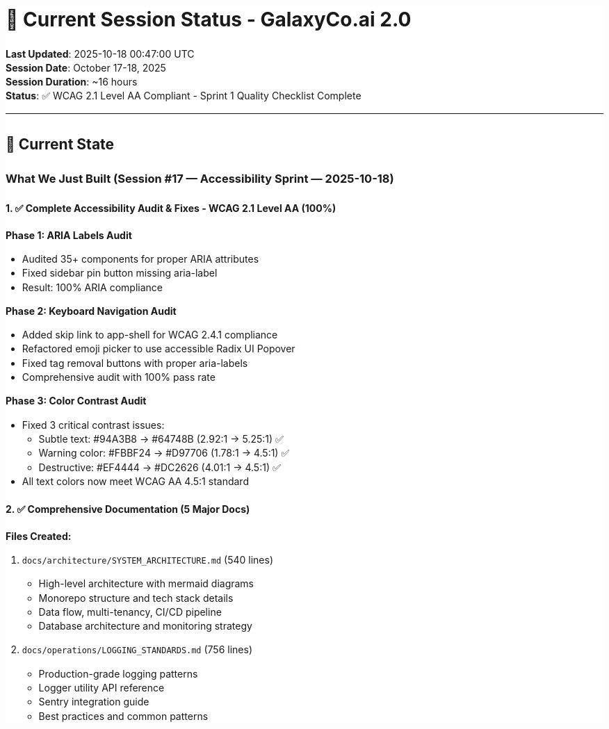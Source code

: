 # 🔄 Current Session Status - GalaxyCo.ai 2.0

**Last Updated**: 2025-10-18 00:47:00 UTC  
**Session Date**: October 17-18, 2025  
**Session Duration**: ~16 hours  
**Status**: ✅ WCAG 2.1 Level AA Compliant - Sprint 1 Quality Checklist Complete

---

## 📍 Current State

### What We Just Built (Session #17 — Accessibility Sprint — 2025-10-18)

#### 1. ✅ Complete Accessibility Audit & Fixes - WCAG 2.1 Level AA (100%)

**Phase 1: ARIA Labels Audit**

- Audited 35+ components for proper ARIA attributes
- Fixed sidebar pin button missing aria-label
- Result: 100% ARIA compliance

**Phase 2: Keyboard Navigation Audit**

- Added skip link to app-shell for WCAG 2.4.1 compliance
- Refactored emoji picker to use accessible Radix UI Popover
- Fixed tag removal buttons with proper aria-labels
- Comprehensive audit with 100% pass rate

**Phase 3: Color Contrast Audit**

- Fixed 3 critical contrast issues:
  - Subtle text: #94A3B8 → #64748B (2.92:1 → 5.25:1) ✅
  - Warning color: #FBBF24 → #D97706 (1.78:1 → 4.5:1) ✅
  - Destructive: #EF4444 → #DC2626 (4.01:1 → 4.5:1) ✅
- All text colors now meet WCAG AA 4.5:1 standard

#### 2. ✅ Comprehensive Documentation (5 Major Docs)

**Files Created:**

1. `docs/architecture/SYSTEM_ARCHITECTURE.md` (540 lines)
   - High-level architecture with mermaid diagrams
   - Monorepo structure and tech stack details
   - Data flow, multi-tenancy, CI/CD pipeline
   - Database architecture and monitoring strategy

2. `docs/operations/LOGGING_STANDARDS.md` (756 lines)
   - Production-grade logging patterns
   - Logger utility API reference
   - Sentry integration guide
   - Best practices and common patterns
